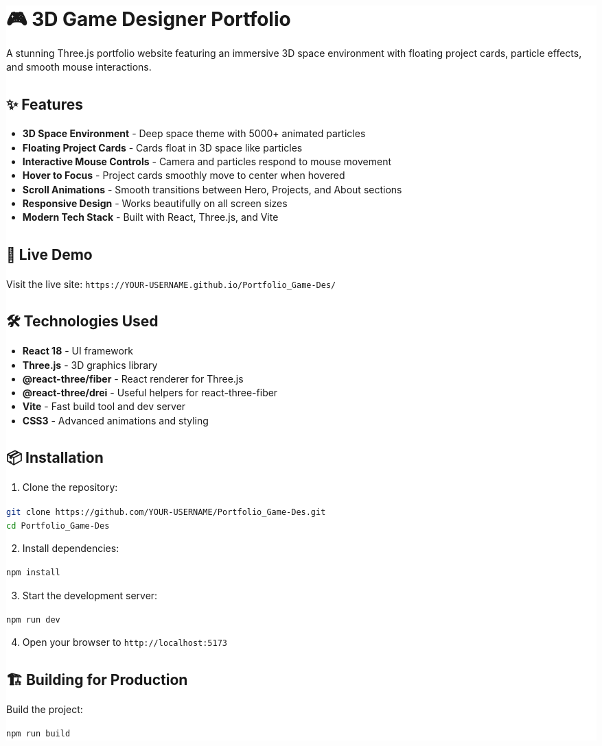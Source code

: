 # 🎮 3D Game Designer Portfolio

A stunning Three.js portfolio website featuring an immersive 3D space environment with floating project cards, particle effects, and smooth mouse interactions.

## ✨ Features

- **3D Space Environment** - Deep space theme with 5000+ animated particles
- **Floating Project Cards** - Cards float in 3D space like particles
- **Interactive Mouse Controls** - Camera and particles respond to mouse movement
- **Hover to Focus** - Project cards smoothly move to center when hovered
- **Scroll Animations** - Smooth transitions between Hero, Projects, and About sections
- **Responsive Design** - Works beautifully on all screen sizes
- **Modern Tech Stack** - Built with React, Three.js, and Vite

## 🚀 Live Demo

Visit the live site: `https://YOUR-USERNAME.github.io/Portfolio_Game-Des/`

## 🛠️ Technologies Used

- **React 18** - UI framework
- **Three.js** - 3D graphics library
- **@react-three/fiber** - React renderer for Three.js
- **@react-three/drei** - Useful helpers for react-three-fiber
- **Vite** - Fast build tool and dev server
- **CSS3** - Advanced animations and styling

## 📦 Installation

1. Clone the repository:
```bash
git clone https://github.com/YOUR-USERNAME/Portfolio_Game-Des.git
cd Portfolio_Game-Des
```

2. Install dependencies:
```bash
npm install
```

3. Start the development server:
```bash
npm run dev
```

4. Open your browser to `http://localhost:5173`

## 🏗️ Building for Production

Build the project:
```bash
npm run build
```
